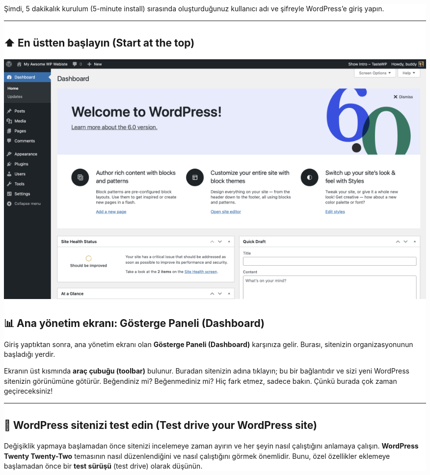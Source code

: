 Şimdi, 5 dakikalık kurulum (5-minute install) sırasında oluşturduğunuz kullanıcı adı ve şifreyle WordPress’e giriş yapın.

---

## ⬆️ En üstten başlayın (Start at the top)

![alt text](image-1.png)

## 📊 Ana yönetim ekranı: Gösterge Paneli (Dashboard)

Giriş yaptıktan sonra, ana yönetim ekranı olan **Gösterge Paneli (Dashboard)** karşınıza gelir. Burası, sitenizin organizasyonunun başladığı yerdir.

Ekranın üst kısmında **araç çubuğu (toolbar)** bulunur. Buradan sitenizin adına tıklayın; bu bir bağlantıdır ve sizi yeni WordPress sitenizin görünümüne götürür. Beğendiniz mi? Beğenmediniz mi? Hiç fark etmez, sadece bakın. Çünkü burada çok zaman geçireceksiniz!

---

## 🚗 WordPress sitenizi test edin (Test drive your WordPress site)

Değişiklik yapmaya başlamadan önce sitenizi incelemeye zaman ayırın ve her şeyin nasıl çalıştığını anlamaya çalışın. **WordPress Twenty Twenty-Two** temasının nasıl düzenlendiğini ve nasıl çalıştığını görmek önemlidir. Bunu, özel özellikler eklemeye başlamadan önce bir **test sürüşü** (test drive) olarak düşünün.

